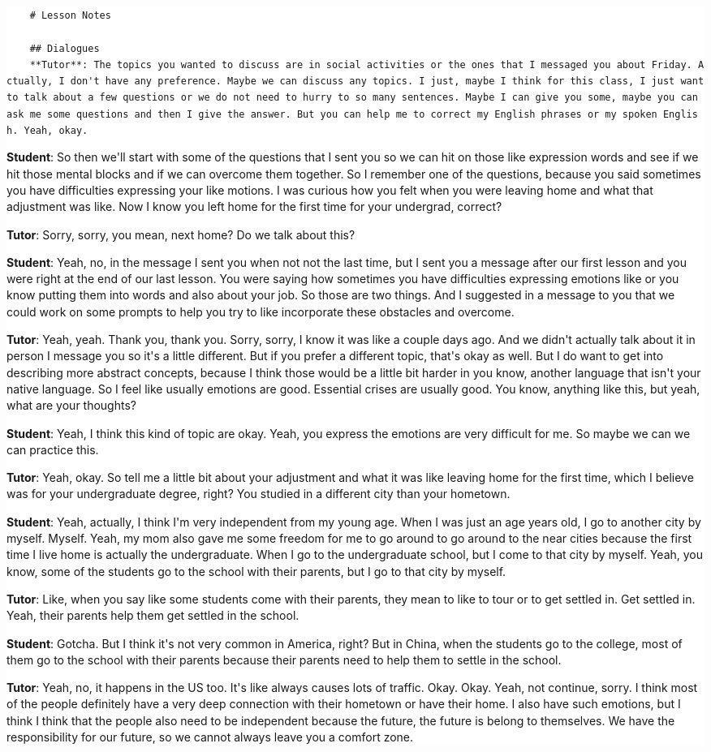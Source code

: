 
        # Lesson Notes

        ## Dialogues
        **Tutor**: The topics you wanted to discuss are in social activities or the ones that I messaged you about Friday. Actually, I don't have any preference. Maybe we can discuss any topics. I just, maybe I think for this class, I just want to talk about a few questions or we do not need to hurry to so many sentences. Maybe I can give you some, maybe you can ask me some questions and then I give the answer. But you can help me to correct my English phrases or my spoken English. Yeah, okay.

**Student**: So then we'll start with some of the questions that I sent you so we can hit on those like expression words and see if we hit those mental blocks and if we can overcome them together. So I remember one of the questions, because you said sometimes you have difficulties expressing your like motions. I was curious how you felt when you were leaving home and what that adjustment was like. Now I know you left home for the first time for your undergrad, correct?

**Tutor**: Sorry, sorry, you mean, next home? Do we talk about this?

**Student**: Yeah, no, in the message I sent you when not not the last time, but I sent you a message after our first lesson and you were right at the end of our last lesson. You were saying how sometimes you have difficulties expressing emotions like or you know putting them into words and also about your job. So those are two things. And I suggested in a message to you that we could work on some prompts to help you try to like incorporate these obstacles and overcome.

**Tutor**: Yeah, yeah. Thank you, thank you. Sorry, sorry, I know it was like a couple days ago. And we didn't actually talk about it in person I message you so it's a little different. But if you prefer a different topic, that's okay as well. But I do want to get into describing more abstract concepts, because I think those would be a little bit harder in you know, another language that isn't your native language. So I feel like usually emotions are good. Essential crises are usually good. You know, anything like this, but yeah, what are your thoughts?

**Student**: Yeah, I think this kind of topic are okay. Yeah, you express the emotions are very difficult for me. So maybe we can we can practice this.

**Tutor**: Yeah, okay. So tell me a little bit about your adjustment and what it was like leaving home for the first time, which I believe was for your undergraduate degree, right? You studied in a different city than your hometown.

**Student**: Yeah, actually, I think I'm very independent from my young age. When I was just an age years old, I go to another city by myself. Myself. Yeah, my mom also gave me some freedom for me to go around to go around to the near cities because the first time I live home is actually the undergraduate. When I go to the undergraduate school, but I come to that city by myself. Yeah, you know, some of the students go to the school with their parents, but I go to that city by myself.

**Tutor**: Like, when you say like some students come with their parents, they mean to like to tour or to get settled in. Get settled in. Yeah, their parents help them get settled in the school.

**Student**: Gotcha. But I think it's not very common in America, right? But in China, when the students go to the college, most of them go to the school with their parents because their parents need to help them to settle in the school.

**Tutor**: Yeah, no, it happens in the US too. It's like always causes lots of traffic. Okay. Okay. Yeah, not continue, sorry. I think most of the people definitely have a very deep connection with their hometown or have their home. I also have such emotions, but I think I think that the people also need to be independent because the future, the future is belong to themselves. We have the responsibility for our future, so we cannot always leave you a comfort zone.
